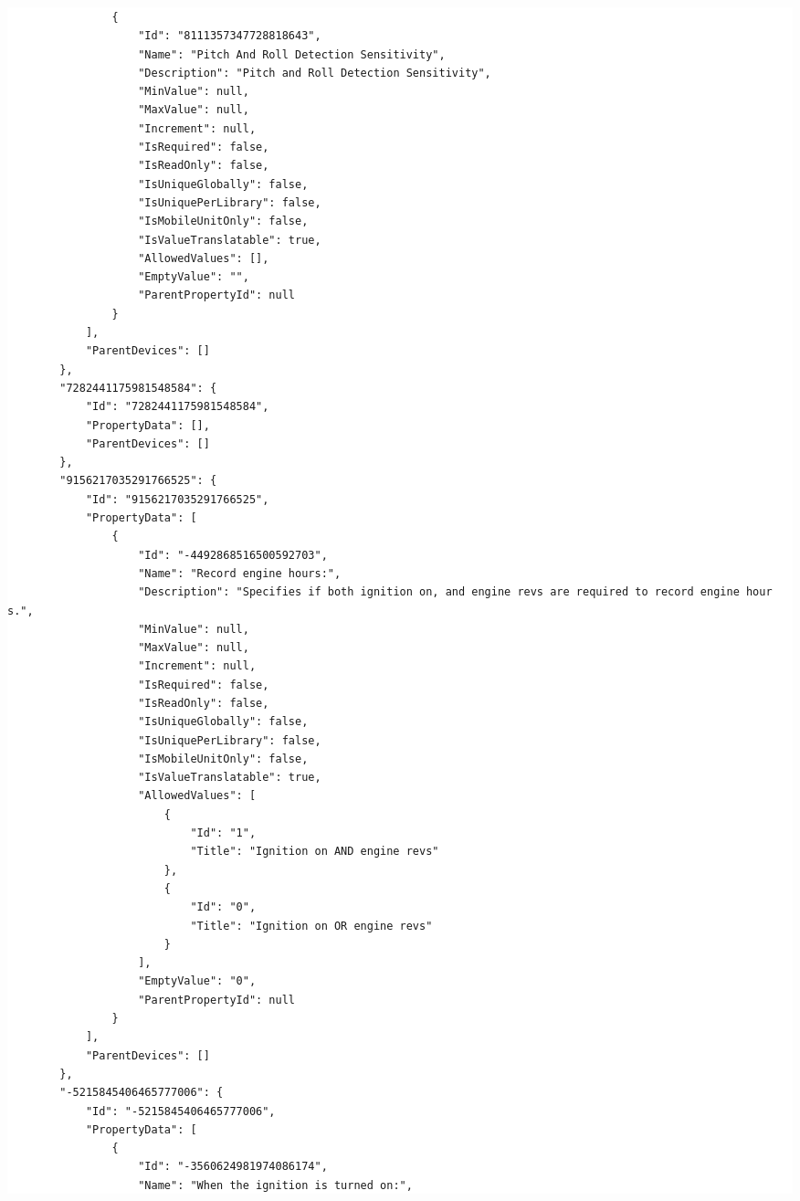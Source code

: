                     {
                        "Id": "8111357347728818643",
                        "Name": "Pitch And Roll Detection Sensitivity",
                        "Description": "Pitch and Roll Detection Sensitivity",
                        "MinValue": null,
                        "MaxValue": null,
                        "Increment": null,
                        "IsRequired": false,
                        "IsReadOnly": false,
                        "IsUniqueGlobally": false,
                        "IsUniquePerLibrary": false,
                        "IsMobileUnitOnly": false,
                        "IsValueTranslatable": true,
                        "AllowedValues": [],
                        "EmptyValue": "",
                        "ParentPropertyId": null
                    }
                ],
                "ParentDevices": []
            },
            "7282441175981548584": {
                "Id": "7282441175981548584",
                "PropertyData": [],
                "ParentDevices": []
            },
            "9156217035291766525": {
                "Id": "9156217035291766525",
                "PropertyData": [
                    {
                        "Id": "-4492868516500592703",
                        "Name": "Record engine hours:",
                        "Description": "Specifies if both ignition on, and engine revs are required to record engine hours.",
                        "MinValue": null,
                        "MaxValue": null,
                        "Increment": null,
                        "IsRequired": false,
                        "IsReadOnly": false,
                        "IsUniqueGlobally": false,
                        "IsUniquePerLibrary": false,
                        "IsMobileUnitOnly": false,
                        "IsValueTranslatable": true,
                        "AllowedValues": [
                            {
                                "Id": "1",
                                "Title": "Ignition on AND engine revs"
                            },
                            {
                                "Id": "0",
                                "Title": "Ignition on OR engine revs"
                            }
                        ],
                        "EmptyValue": "0",
                        "ParentPropertyId": null
                    }
                ],
                "ParentDevices": []
            },
            "-5215845406465777006": {
                "Id": "-5215845406465777006",
                "PropertyData": [
                    {
                        "Id": "-3560624981974086174",
                        "Name": "When the ignition is turned on:",